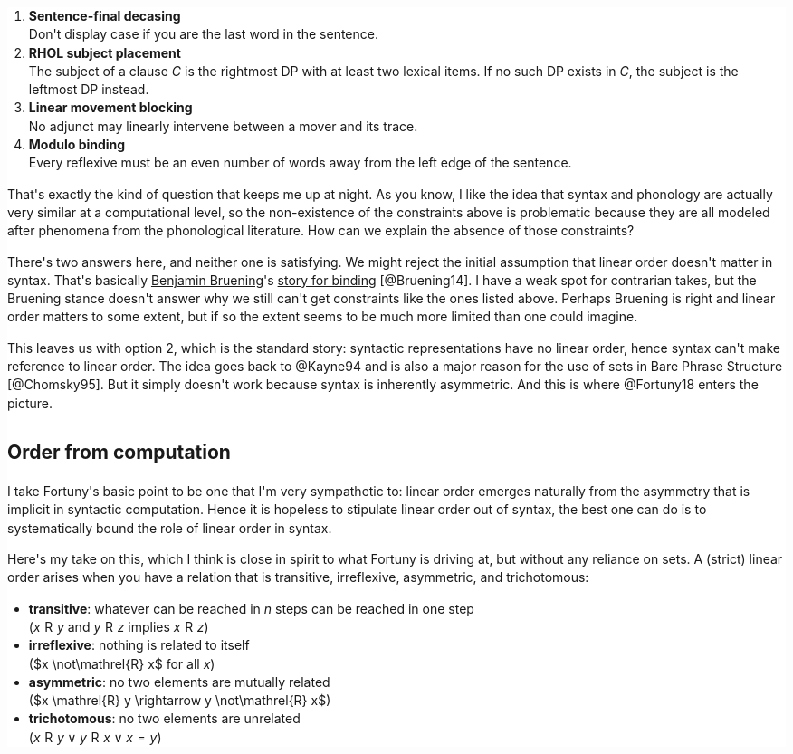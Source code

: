 1. **Sentence-final decasing**  
   Don't display case if you are the last word in the sentence.
1. **RHOL subject placement**  
   The subject of a clause *C* is the rightmost DP with at least two lexical items.
   If no such DP exists in *C*, the subject is the leftmost DP instead.
1. **Linear movement blocking**  
   No adjunct may linearly intervene between a mover and its trace.
1. **Modulo binding**  
   Every reflexive must be an even number of words away from the left edge of the sentence.

That's exactly the kind of question that keeps me up at night.
As you know, I like the idea that syntax and phonology are actually very similar at a computational level, so the non-existence of the constraints above is problematic because they are all modeled after phenomena from the phonological literature.
How can we explain the absence of those constraints?

There's two answers here, and neither one is satisfying.
We might reject the initial assumption that linear order doesn't matter in syntax.
That's basically [Benjamin Bruening](https://udel.edu/~bruening/)'s [story for binding](https://www.linguisticsociety.org/sites/default/files/342-388_0.pdf) [@Bruening14].
I have a weak spot for contrarian takes, but the Bruening stance doesn't answer why we still can't get constraints like the ones listed above.
Perhaps Bruening is right and linear order matters to some extent, but if so the extent seems to be much more limited than one could imagine.

This leaves us with option 2, which is the standard story: syntactic representations have no linear order, hence syntax can't make reference to linear order.
The idea goes back to @Kayne94 and is also a major reason for the use of sets in Bare Phrase Structure [@Chomsky95].
But it simply doesn't work because syntax is inherently asymmetric.
And this is where @Fortuny18 enters the picture.


## Order from computation

I take Fortuny's basic point to be one that I'm very sympathetic to: linear order emerges naturally from the asymmetry that is implicit in syntactic computation.
Hence it is hopeless to stipulate linear order out of syntax, the best one can do is to systematically bound the role of linear order in syntax.

Here's my take on this, which I think is close in spirit to what Fortuny is driving at, but without any reliance on sets.
A (strict) linear order arises when you have a relation that is transitive, irreflexive, asymmetric, and trichotomous:

- **transitive**: whatever can be reached in $n$ steps can be reached in one step  
  ($x \mathrel{R} y$ and $y \mathrel{R} z$ implies $x \mathrel{R} z$)
- **irreflexive**: nothing is related to itself  
  ($x \not\mathrel{R} x$ for all $x$)
- **asymmetric**: no two elements are mutually related  
  ($x \mathrel{R} y \rightarrow y \not\mathrel{R} x$)
- **trichotomous**: no two elements are unrelated  
  ($x \mathrel{R} y \vee y \mathrel{R} x \vee x = y$)
